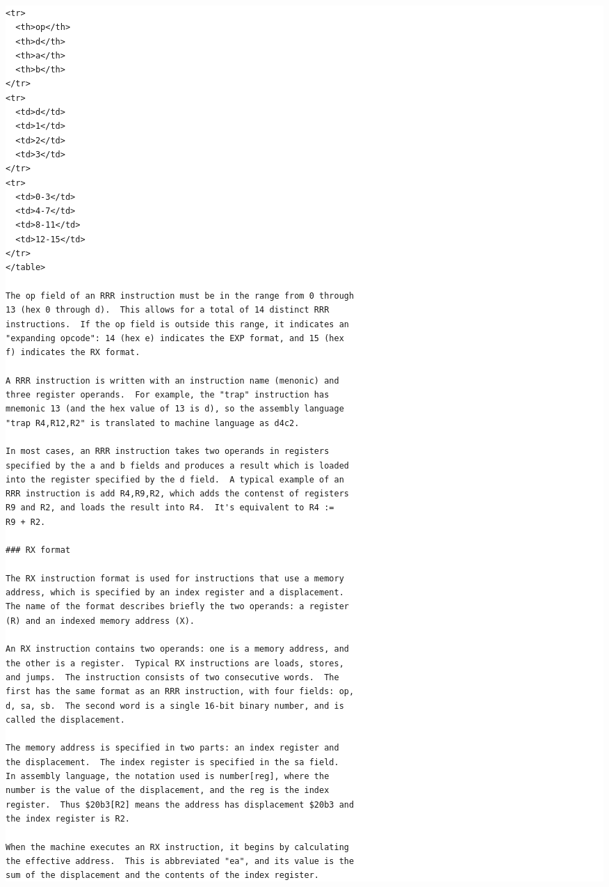   ~~~~~~~~~~  ~~~~~~~~~~
  <tr>
    <th>op</th>
    <th>d</th>
    <th>a</th>
    <th>b</th>
  </tr>
  <tr>
    <td>d</td>
    <td>1</td>
    <td>2</td>
    <td>3</td>
  </tr>
  <tr>
    <td>0-3</td>
    <td>4-7</td>
    <td>8-11</td>
    <td>12-15</td>
  </tr>
</table>

The op field of an RRR instruction must be in the range from 0 through
13 (hex 0 through d).  This allows for a total of 14 distinct RRR
instructions.  If the op field is outside this range, it indicates an
"expanding opcode": 14 (hex e) indicates the EXP format, and 15 (hex
f) indicates the RX format.

A RRR instruction is written with an instruction name (menonic) and
three register operands.  For example, the "trap" instruction has
mnemonic 13 (and the hex value of 13 is d), so the assembly language
"trap R4,R12,R2" is translated to machine language as d4c2.

In most cases, an RRR instruction takes two operands in registers
specified by the a and b fields and produces a result which is loaded
into the register specified by the d field.  A typical example of an
RRR instruction is add R4,R9,R2, which adds the contenst of registers
R9 and R2, and loads the result into R4.  It's equivalent to R4 :=
R9 + R2.

### RX format

The RX instruction format is used for instructions that use a memory
address, which is specified by an index register and a displacement.
The name of the format describes briefly the two operands: a register
(R) and an indexed memory address (X).

An RX instruction contains two operands: one is a memory address, and
the other is a register.  Typical RX instructions are loads, stores,
and jumps.  The instruction consists of two consecutive words.  The
first has the same format as an RRR instruction, with four fields: op,
d, sa, sb.  The second word is a single 16-bit binary number, and is
called the displacement.

The memory address is specified in two parts: an index register and
the displacement.  The index register is specified in the sa field.
In assembly language, the notation used is number[reg], where the
number is the value of the displacement, and the reg is the index
register.  Thus $20b3[R2] means the address has displacement $20b3 and
the index register is R2.

When the machine executes an RX instruction, it begins by calculating
the effective address.  This is abbreviated "ea", and its value is the
sum of the displacement and the contents of the index register.

  ~~~~~~~~~~